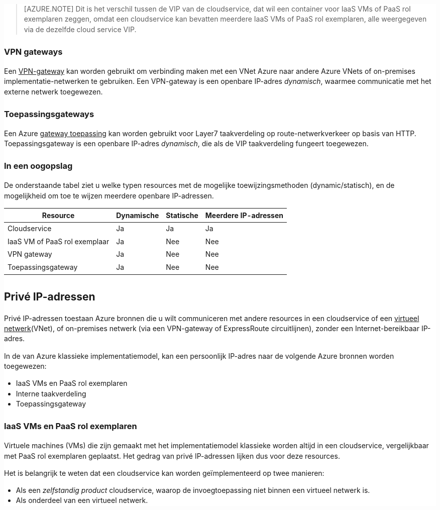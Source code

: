 >[AZURE.NOTE] Dit is het verschil tussen de VIP van de cloudservice, dat wil een container voor IaaS VMs of PaaS rol exemplaren zeggen, omdat een cloudservice kan bevatten meerdere IaaS VMs of PaaS rol exemplaren, alle weergegeven via de dezelfde cloud service VIP.

### <a name="vpn-gateways"></a>VPN gateways
Een [VPN-gateway](../vpn-gateway/vpn-gateway-about-vpngateways.md) kan worden gebruikt om verbinding maken met een VNet Azure naar andere Azure VNets of on-premises implementatie-netwerken te gebruiken. Een VPN-gateway is een openbare IP-adres *dynamisch*, waarmee communicatie met het externe netwerk toegewezen.

### <a name="application-gateways"></a>Toepassingsgateways
Een Azure [gateway toepassing](../application-gateway/application-gateway-introduction.md) kan worden gebruikt voor Layer7 taakverdeling op route-netwerkverkeer op basis van HTTP. Toepassingsgateway is een openbare IP-adres *dynamisch*, die als de VIP taakverdeling fungeert toegewezen.

### <a name="at-a-glance"></a>In een oogopslag
De onderstaande tabel ziet u welke typen resources met de mogelijke toewijzingsmethoden (dynamic/statisch), en de mogelijkheid om toe te wijzen meerdere openbare IP-adressen.

|Resource|Dynamische|Statische|Meerdere IP-adressen|
|---|---|---|---|
|Cloudservice|Ja|Ja|Ja|
|IaaS VM of PaaS rol exemplaar|Ja|Nee|Nee|
|VPN gateway|Ja|Nee|Nee|
|Toepassingsgateway|Ja|Nee|Nee|

## <a name="private-ip-addresses"></a>Privé IP-adressen
Privé IP-adressen toestaan Azure bronnen die u wilt communiceren met andere resources in een cloudservice of een [virtueel netwerk](virtual-networks-overview.md)(VNet), of on-premises netwerk (via een VPN-gateway of ExpressRoute circuitlijnen), zonder een Internet-bereikbaar IP-adres.

In de van Azure klassieke implementatiemodel, kan een persoonlijk IP-adres naar de volgende Azure bronnen worden toegewezen:

- IaaS VMs en PaaS rol exemplaren
- Interne taakverdeling
- Toepassingsgateway

### <a name="iaas-vms-and-paas-role-instances"></a>IaaS VMs en PaaS rol exemplaren
Virtuele machines (VMs) die zijn gemaakt met het implementatiemodel klassieke worden altijd in een cloudservice, vergelijkbaar met PaaS rol exemplaren geplaatst. Het gedrag van privé IP-adressen lijken dus voor deze resources.

Het is belangrijk te weten dat een cloudservice kan worden geïmplementeerd op twee manieren:

- Als een *zelfstandig product* cloudservice, waarop de invoegtoepassing niet binnen een virtueel netwerk is.
- Als onderdeel van een virtueel netwerk.
